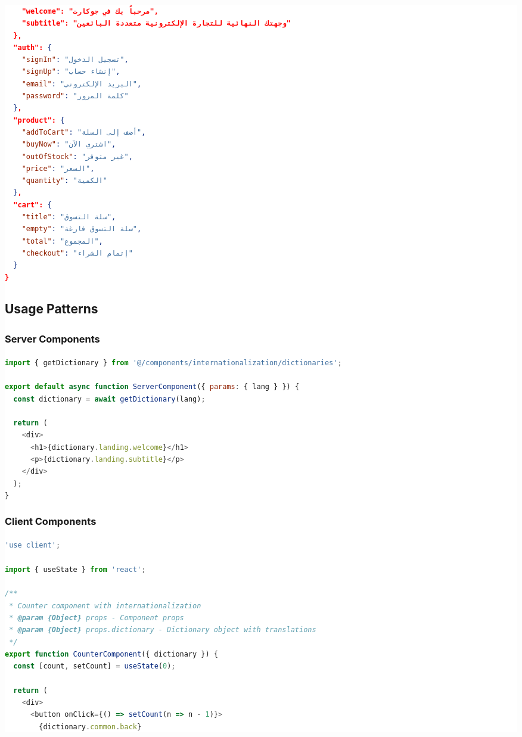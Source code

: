 ```json
    "welcome": "مرحباً بك في جوكارت",
    "subtitle": "وجهتك النهائية للتجارة الإلكترونية متعددة البائعين"
  },
  "auth": {
    "signIn": "تسجيل الدخول",
    "signUp": "إنشاء حساب",
    "email": "البريد الإلكتروني",
    "password": "كلمة المرور"
  },
  "product": {
    "addToCart": "أضف إلى السلة",
    "buyNow": "اشتري الآن",
    "outOfStock": "غير متوفر",
    "price": "السعر",
    "quantity": "الكمية"
  },
  "cart": {
    "title": "سلة التسوق",
    "empty": "سلة التسوق فارغة",
    "total": "المجموع",
    "checkout": "إتمام الشراء"
  }
}
```

## Usage Patterns

### Server Components

```javascript
import { getDictionary } from '@/components/internationalization/dictionaries';

export default async function ServerComponent({ params: { lang } }) {
  const dictionary = await getDictionary(lang);

  return (
    <div>
      <h1>{dictionary.landing.welcome}</h1>
      <p>{dictionary.landing.subtitle}</p>
    </div>
  );
}
```

### Client Components

```javascript
'use client';

import { useState } from 'react';

/**
 * Counter component with internationalization
 * @param {Object} props - Component props
 * @param {Object} props.dictionary - Dictionary object with translations
 */
export function CounterComponent({ dictionary }) {
  const [count, setCount] = useState(0);

  return (
    <div>
      <button onClick={() => setCount(n => n - 1)}>
        {dictionary.common.back}
```